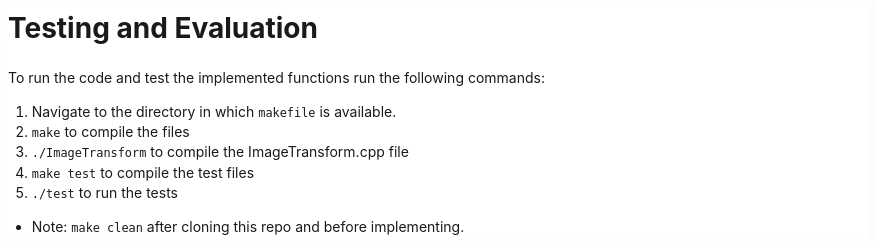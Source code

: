 # Testing and Evaluation
To run the code and test the implemented functions run the following commands:
1. Navigate to the directory in which `makefile` is available.
2. `make` to compile the files
3. `./ImageTransform` to compile the ImageTransform.cpp file
4. `make test` to compile the test files
5. `./test` to run the tests
- Note: `make clean` after cloning this repo and before implementing.
